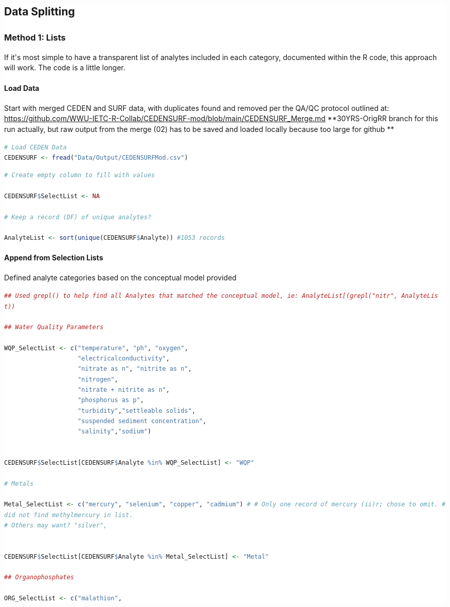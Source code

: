 ## Data Splitting

### Method 1: Lists

If it's most simple to have a transparent list of analytes included in each category, documented within the R code, this approach will work. The code is a little longer. 

#### Load Data

Start with merged CEDEN and SURF data, with duplicates found and removed per the QA/QC protocol outlined at: https://github.com/WWU-IETC-R-Collab/CEDENSURF-mod/blob/main/CEDENSURF_Merge.md **30YRS-OrigRR branch for this run actually, but raw output from the merge (02) has to be saved and loaded locally because too large for github **


```r
# Load CEDEN Data
CEDENSURF <- fread("Data/Output/CEDENSURFMod.csv")
```


```r
# Create empty column to fill with values

CEDENSURF$SelectList <- NA

# Keep a record (DF) of unique analytes?

AnalyteList <- sort(unique(CEDENSURF$Analyte)) #1053 records
```

#### Append from Selection Lists


Defined analyte categories based on the conceptual model provided

```r
## Used grepl() to help find all Analytes that matched the conceptual model, ie: AnalyteList[(grepl("nitr", AnalyteList))

## Water Quality Parameters
            
WQP_SelectList <- c("temperature", "ph", "oxygen",
                    "electricalconductivity", 
                    "nitrate as n", "nitrite as n",
                    "nitrogen",
                    "nitrate + nitrite as n",
                    "phosphorus as p",
                    "turbidity","settleable solids", 
                    "suspended sediment concentration", 
                    "salinity","sodium")


CEDENSURF$SelectList[CEDENSURF$Analyte %in% WQP_SelectList] <- "WQP"

# Metals

Metal_SelectList <- c("mercury", "selenium", "copper", "cadmium") # # Only one record of mercury (ii)r; chose to omit. # did not find methylmercury in list. 
# Others may want? "silver", 


CEDENSURF$SelectList[CEDENSURF$Analyte %in% Metal_SelectList] <- "Metal"

## Organophosphates

ORG_SelectList <- c("malathion", 
```